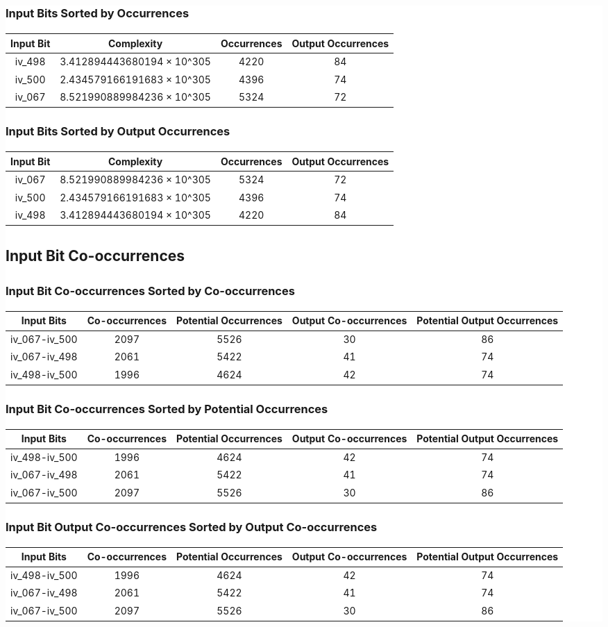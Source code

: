 ### Input Bits Sorted by Occurrences

| Input Bit | Complexity | Occurrences | Output Occurrences |
|:---------:|:----------:|:-----------:|:------------------:|
| iv_498 | 3.412894443680194 × 10^305 | 4220 | 84 |
| iv_500 | 2.434579166191683 × 10^305 | 4396 | 74 |
| iv_067 | 8.521990889984236 × 10^305 | 5324 | 72 |

### Input Bits Sorted by Output Occurrences

| Input Bit | Complexity | Occurrences | Output Occurrences |
|:---------:|:----------:|:-----------:|:------------------:|
| iv_067 | 8.521990889984236 × 10^305 | 5324 | 72 |
| iv_500 | 2.434579166191683 × 10^305 | 4396 | 74 |
| iv_498 | 3.412894443680194 × 10^305 | 4220 | 84 |

## Input Bit Co-occurrences

### Input Bit Co-occurrences Sorted by Co-occurrences

| Input Bits | Co-occurrences | Potential Occurrences | Output Co-occurrences | Potential Output Occurrences |
|:----------:|:--------------:|:---------------------:|:---------------------:|:----------------------------:|
| iv_067-iv_500 | 2097 | 5526 | 30 | 86 |
| iv_067-iv_498 | 2061 | 5422 | 41 | 74 |
| iv_498-iv_500 | 1996 | 4624 | 42 | 74 |

### Input Bit Co-occurrences Sorted by Potential Occurrences

| Input Bits | Co-occurrences | Potential Occurrences | Output Co-occurrences | Potential Output Occurrences |
|:----------:|:--------------:|:---------------------:|:---------------------:|:----------------------------:|
| iv_498-iv_500 | 1996 | 4624 | 42 | 74 |
| iv_067-iv_498 | 2061 | 5422 | 41 | 74 |
| iv_067-iv_500 | 2097 | 5526 | 30 | 86 |

### Input Bit Output Co-occurrences Sorted by Output Co-occurrences

| Input Bits | Co-occurrences | Potential Occurrences | Output Co-occurrences | Potential Output Occurrences |
|:----------:|:--------------:|:---------------------:|:---------------------:|:----------------------------:|
| iv_498-iv_500 | 1996 | 4624 | 42 | 74 |
| iv_067-iv_498 | 2061 | 5422 | 41 | 74 |
| iv_067-iv_500 | 2097 | 5526 | 30 | 86 |

